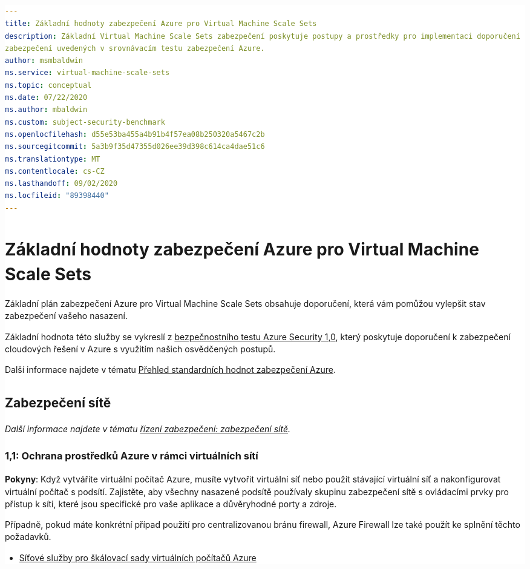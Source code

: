 ```yaml
---
title: Základní hodnoty zabezpečení Azure pro Virtual Machine Scale Sets
description: Základní Virtual Machine Scale Sets zabezpečení poskytuje postupy a prostředky pro implementaci doporučení zabezpečení uvedených v srovnávacím testu zabezpečení Azure.
author: msmbaldwin
ms.service: virtual-machine-scale-sets
ms.topic: conceptual
ms.date: 07/22/2020
ms.author: mbaldwin
ms.custom: subject-security-benchmark
ms.openlocfilehash: d55e53ba455a4b91b4f57ea08b250320a5467c2b
ms.sourcegitcommit: 5a3b9f35d47355d026ee39d398c614ca4dae51c6
ms.translationtype: MT
ms.contentlocale: cs-CZ
ms.lasthandoff: 09/02/2020
ms.locfileid: "89398440"
---
```

# <a name="azure-security-baseline-for-virtual-machine-scale-sets"></a>Základní hodnoty zabezpečení Azure pro Virtual Machine Scale Sets

Základní plán zabezpečení Azure pro Virtual Machine Scale Sets obsahuje doporučení, která vám pomůžou vylepšit stav zabezpečení vašeho nasazení.

Základní hodnota této služby se vykreslí z [bezpečnostního testu Azure Security 1,0](https://docs.microsoft.com/azure/security/benchmarks/overview), který poskytuje doporučení k zabezpečení cloudových řešení v Azure s využitím našich osvědčených postupů.

Další informace najdete v tématu [Přehled standardních hodnot zabezpečení Azure](https://docs.microsoft.com/azure/security/benchmarks/security-baselines-overview).

## <a name="network-security"></a>Zabezpečení sítě

*Další informace najdete v tématu [řízení zabezpečení: zabezpečení sítě](/azure/security/benchmarks/security-control-network-security).*

### <a name="11-protect-azure-resources-within-virtual-networks"></a>1,1: Ochrana prostředků Azure v rámci virtuálních sítí

**Pokyny**: Když vytváříte virtuální počítač Azure, musíte vytvořit virtuální síť nebo použít stávající virtuální síť a nakonfigurovat virtuální počítač s podsítí. Zajistěte, aby všechny nasazené podsítě používaly skupinu zabezpečení sítě s ovládacími prvky pro přístup k síti, které jsou specifické pro vaše aplikace a důvěryhodné porty a zdroje.

Případně, pokud máte konkrétní případ použití pro centralizovanou bránu firewall, Azure Firewall lze také použít ke splnění těchto požadavků.

* [Síťové služby pro škálovací sady virtuálních počítačů Azure](https://docs.microsoft.com/azure/virtual-machine-scale-sets/virtual-machine-scale-sets-networking)
